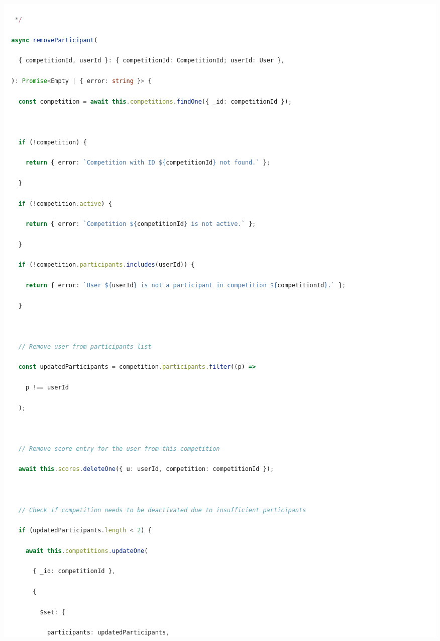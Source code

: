 ```typescript

   */

  async removeParticipant(

    { competitionId, userId }: { competitionId: CompetitionId; userId: User },

  ): Promise<Empty | { error: string }> {

    const competition = await this.competitions.findOne({ _id: competitionId });

  

    if (!competition) {

      return { error: `Competition with ID ${competitionId} not found.` };

    }

    if (!competition.active) {

      return { error: `Competition ${competitionId} is not active.` };

    }

    if (!competition.participants.includes(userId)) {

      return { error: `User ${userId} is not a participant in competition ${competitionId}.` };

    }

  

    // Remove user from participants list

    const updatedParticipants = competition.participants.filter((p) =>

      p !== userId

    );

  

    // Remove score entry for the user from this competition

    await this.scores.deleteOne({ u: userId, competition: competitionId });

  

    // Check if competition needs to be deactivated due to insufficient participants

    if (updatedParticipants.length < 2) {

      await this.competitions.updateOne(

        { _id: competitionId },

        {

          $set: {

            participants: updatedParticipants,

```